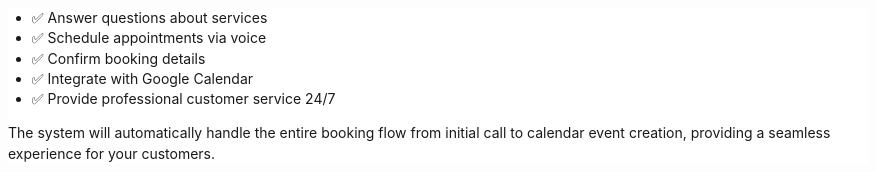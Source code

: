 - ✅ Answer questions about services
- ✅ Schedule appointments via voice
- ✅ Confirm booking details
- ✅ Integrate with Google Calendar
- ✅ Provide professional customer service 24/7

The system will automatically handle the entire booking flow from initial call to calendar event creation, providing a seamless experience for your customers.
